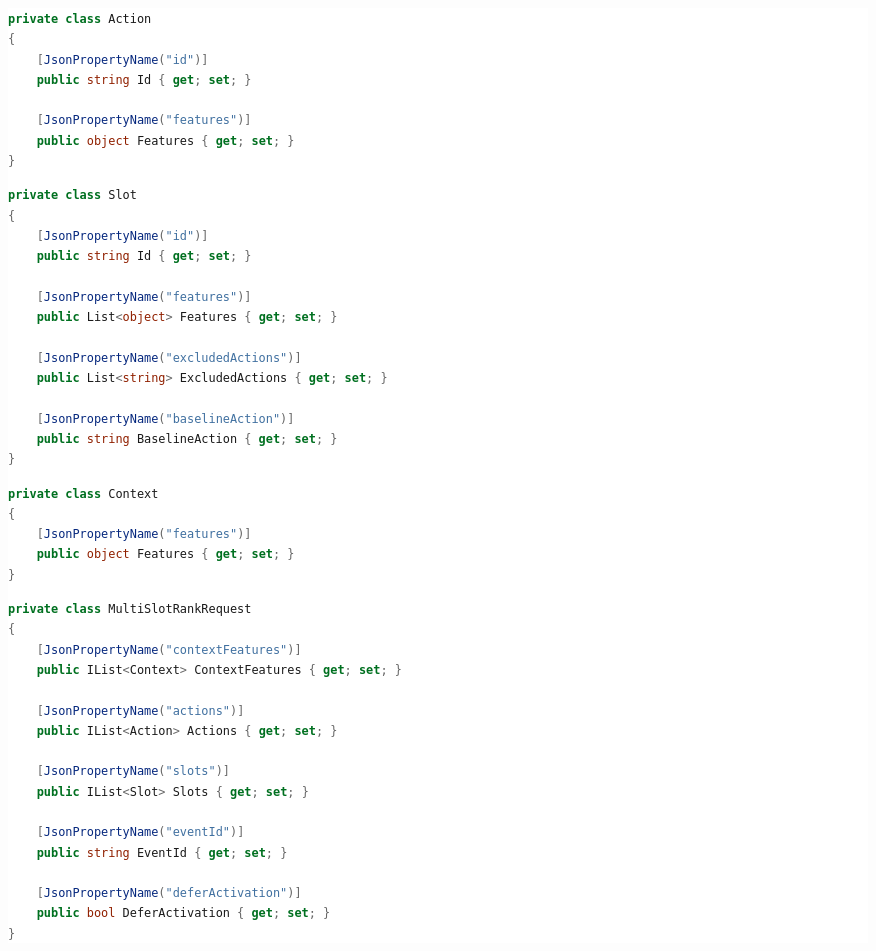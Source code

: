 ```csharp
private class Action
{
    [JsonPropertyName("id")]
    public string Id { get; set; }

    [JsonPropertyName("features")]
    public object Features { get; set; }
}
```

```csharp
private class Slot
{
    [JsonPropertyName("id")]
    public string Id { get; set; }

    [JsonPropertyName("features")]
    public List<object> Features { get; set; }

    [JsonPropertyName("excludedActions")]
    public List<string> ExcludedActions { get; set; }

    [JsonPropertyName("baselineAction")]
    public string BaselineAction { get; set; }
}
```

```csharp
private class Context
{
    [JsonPropertyName("features")]
    public object Features { get; set; }
}
```

```csharp
private class MultiSlotRankRequest
{
    [JsonPropertyName("contextFeatures")]
    public IList<Context> ContextFeatures { get; set; }

    [JsonPropertyName("actions")]
    public IList<Action> Actions { get; set; }

    [JsonPropertyName("slots")]
    public IList<Slot> Slots { get; set; }

    [JsonPropertyName("eventId")]
    public string EventId { get; set; }

    [JsonPropertyName("deferActivation")]
    public bool DeferActivation { get; set; }
}
```
